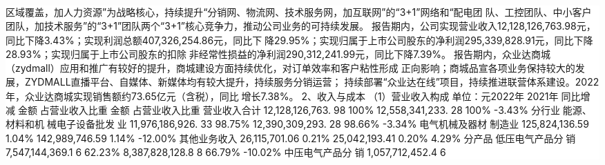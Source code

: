 区域覆盖，加人力资源”为战略核心，持续提升“分销网、物流网、技术服务网，加互联网”的“3+1”网络和“配电团
队、工控团队、中小客户团队，加技术服务”的“3+1”团队两个“3+1”核心竞争力，推动公司业务的可持续发展。
报告期内，公司实现营业收入12,128,126,763.98元，同比下降3.43%；实现利润总额407,326,254.86元，同比下
降29.95%；实现归属于上市公司股东的净利润295,339,828.91元，同比下降28.93%；实现归属于上市公司股东的扣除
非经常性损益的净利润290,312,241.99元，同比下降7.39%。
报告期内，众业达商城（zydmall）应用和推广有较好的提升，商城建设方面持续优化，对订单效率和客户粘性形成
正向影响；商城品宣各项业务保持较大的发展，ZYDMALL直播平台、自媒体、新媒体均有较大提升，持续服务分销运营；
持续部署“众业达在线”项目，持续推进联营体系建设。2022年，众业达商城实现销售额约73.65亿元（含税），同比
增长7.38%。
2、收入与成本
（1）营业收入构成
单位：元2022年
2021年
同比增减
金额
占营业收入比重
金额
占营业收入比重
营业收入合计
12,128,126,763.
98
100%
12,558,341,233.
28
100%
-3.43%
分行业
能源、材料和机
械电子设备批发
业
11,976,186,926.
33
98.75%
12,390,309,293.
28
98.66%
-3.34%
电气机械及器材
制造业
125,824,136.59
1.04%
142,989,746.59
1.14%
-12.00%
其他业务收入
26,115,701.06
0.21%
25,042,193.41
0.20%
4.29%
分产品
低压电气产品分
销
7,547,144,369.1
6
62.23%
8,387,828,128.8
8
66.79%
-10.02%
中压电气产品分
销
1,057,712,452.4
6